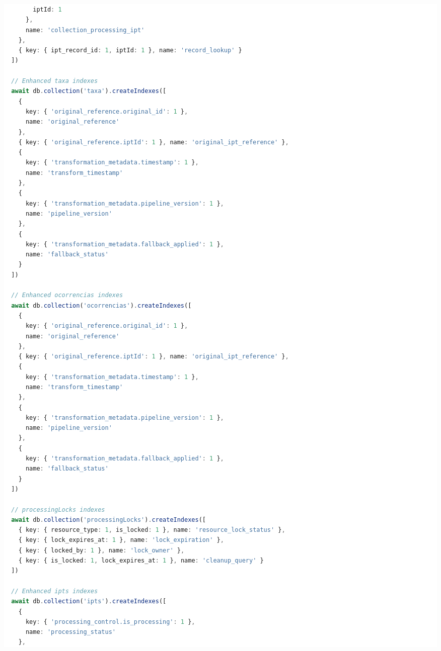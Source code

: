 ```typescript
        iptId: 1
      },
      name: 'collection_processing_ipt'
    },
    { key: { ipt_record_id: 1, iptId: 1 }, name: 'record_lookup' }
  ])

  // Enhanced taxa indexes
  await db.collection('taxa').createIndexes([
    {
      key: { 'original_reference.original_id': 1 },
      name: 'original_reference'
    },
    { key: { 'original_reference.iptId': 1 }, name: 'original_ipt_reference' },
    {
      key: { 'transformation_metadata.timestamp': 1 },
      name: 'transform_timestamp'
    },
    {
      key: { 'transformation_metadata.pipeline_version': 1 },
      name: 'pipeline_version'
    },
    {
      key: { 'transformation_metadata.fallback_applied': 1 },
      name: 'fallback_status'
    }
  ])

  // Enhanced ocorrencias indexes
  await db.collection('ocorrencias').createIndexes([
    {
      key: { 'original_reference.original_id': 1 },
      name: 'original_reference'
    },
    { key: { 'original_reference.iptId': 1 }, name: 'original_ipt_reference' },
    {
      key: { 'transformation_metadata.timestamp': 1 },
      name: 'transform_timestamp'
    },
    {
      key: { 'transformation_metadata.pipeline_version': 1 },
      name: 'pipeline_version'
    },
    {
      key: { 'transformation_metadata.fallback_applied': 1 },
      name: 'fallback_status'
    }
  ])

  // processingLocks indexes
  await db.collection('processingLocks').createIndexes([
    { key: { resource_type: 1, is_locked: 1 }, name: 'resource_lock_status' },
    { key: { lock_expires_at: 1 }, name: 'lock_expiration' },
    { key: { locked_by: 1 }, name: 'lock_owner' },
    { key: { is_locked: 1, lock_expires_at: 1 }, name: 'cleanup_query' }
  ])

  // Enhanced ipts indexes
  await db.collection('ipts').createIndexes([
    {
      key: { 'processing_control.is_processing': 1 },
      name: 'processing_status'
    },
```